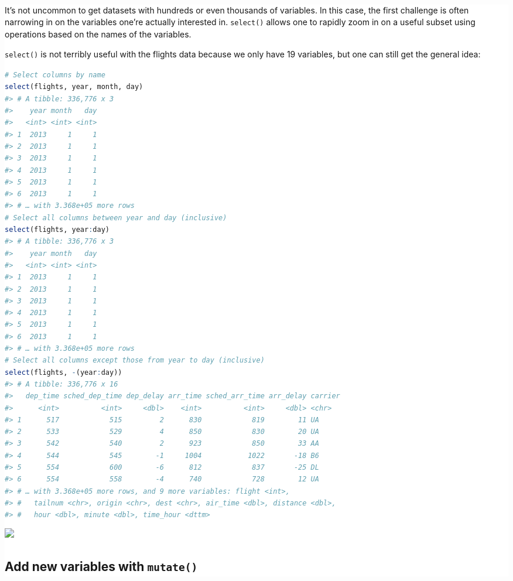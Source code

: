 It’s not uncommon to get datasets with hundreds or even thousands of variables. In this case, the first challenge is often narrowing in on the variables one’re actually interested in. `select()` allows one to rapidly zoom in on a useful subset using operations based on the names of the variables.

`select()` is not terribly useful with the flights data because we only have 19 variables, but one can still get the general idea:

```r
# Select columns by name
select(flights, year, month, day)
#> # A tibble: 336,776 x 3
#>    year month   day
#>   <int> <int> <int>
#> 1  2013     1     1
#> 2  2013     1     1
#> 3  2013     1     1
#> 4  2013     1     1
#> 5  2013     1     1
#> 6  2013     1     1
#> # … with 3.368e+05 more rows
# Select all columns between year and day (inclusive)
select(flights, year:day)
#> # A tibble: 336,776 x 3
#>    year month   day
#>   <int> <int> <int>
#> 1  2013     1     1
#> 2  2013     1     1
#> 3  2013     1     1
#> 4  2013     1     1
#> 5  2013     1     1
#> 6  2013     1     1
#> # … with 3.368e+05 more rows
# Select all columns except those from year to day (inclusive)
select(flights, -(year:day))
#> # A tibble: 336,776 x 16
#>   dep_time sched_dep_time dep_delay arr_time sched_arr_time arr_delay carrier
#>      <int>          <int>     <dbl>    <int>          <int>     <dbl> <chr>  
#> 1      517            515         2      830            819        11 UA     
#> 2      533            529         4      850            830        20 UA     
#> 3      542            540         2      923            850        33 AA     
#> 4      544            545        -1     1004           1022       -18 B6     
#> 5      554            600        -6      812            837       -25 DL     
#> 6      554            558        -4      740            728        12 UA     
#> # … with 3.368e+05 more rows, and 9 more variables: flight <int>,
#> #   tailnum <chr>, origin <chr>, dest <chr>, air_time <dbl>, distance <dbl>,
#> #   hour <dbl>, minute <dbl>, time_hour <dttm>
```

![](/home/akuma/SoopaProject/R/Experiments/img/Cheese_Sun-05Apr20_09.29.png)

## Add new variables with `mutate()`

